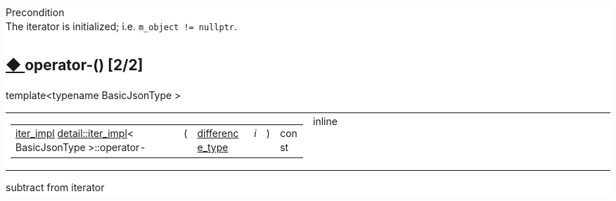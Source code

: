 Precondition  
The iterator is initialized; i.e. `m_object != nullptr`.

</div>

</div>

<span id="abfcadba7a9796c3f5a5e123efef349ec"></span>

## <span class="permalink">[◆ ](#abfcadba7a9796c3f5a5e123efef349ec)</span>operator-() <span class="overload">\[2/2\]</span>

<div class="memitem">

<div class="memproto">

<div class="memtemplate">

template\<typename BasicJsonType \>

</div>

<table class="mlabels">
<colgroup>
<col style="width: 50%" />
<col style="width: 50%" />
</colgroup>
<tbody>
<tr class="odd">
<td class="mlabels-left"><table class="memname">
<tbody>
<tr class="odd">
<td class="memname"><a href="classdetail_1_1iter__impl.html"
class="el">iter_impl</a> <a href="classdetail_1_1iter__impl.html"
class="el">detail::iter_impl</a>&lt; BasicJsonType &gt;::operator-</td>
<td>(</td>
<td class="paramtype"><a href="#a6d51e1372282929d1c240223aa973c6e"
class="el">difference_type</a></td>
<td class="paramname"><span class="paramname"><em>i</em></span></td>
<td>)</td>
<td>const</td>
</tr>
</tbody>
</table></td>
<td class="mlabels-right"><span class="mlabels"><span
class="mlabel">inline</span></span></td>
</tr>
</tbody>
</table>

</div>

<div class="memdoc">

subtract from iterator
